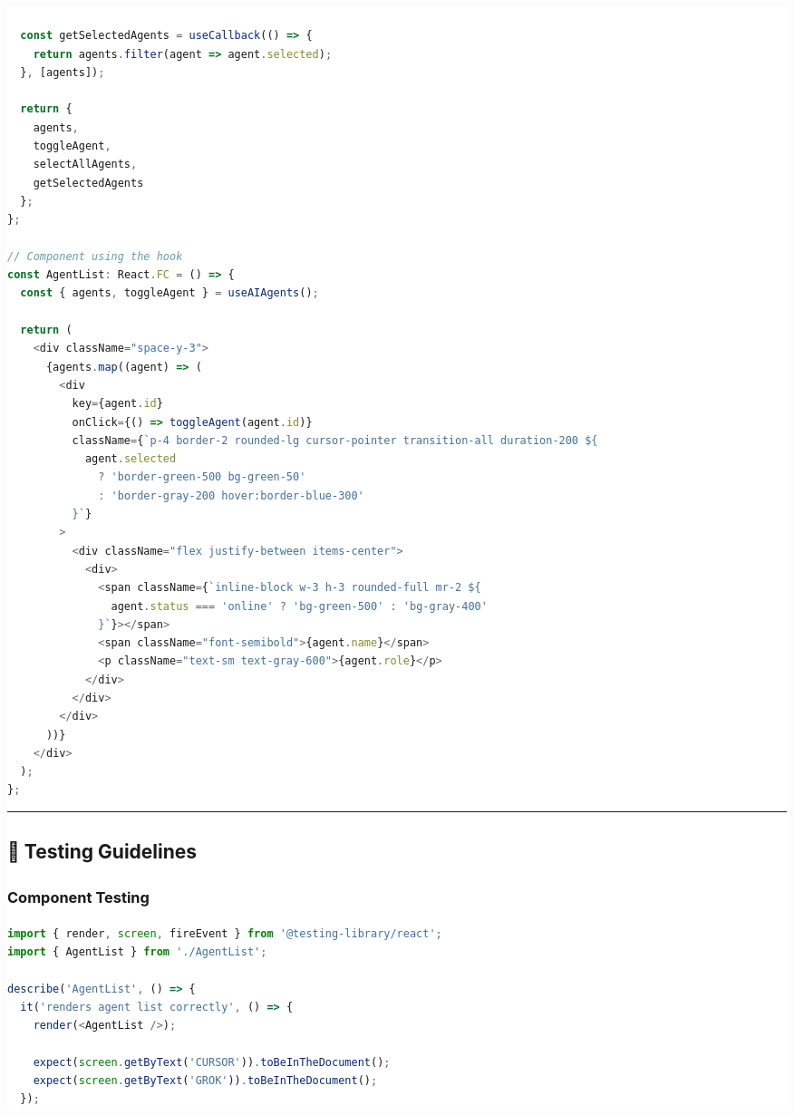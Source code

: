 ```typescript

  const getSelectedAgents = useCallback(() => {
    return agents.filter(agent => agent.selected);
  }, [agents]);

  return {
    agents,
    toggleAgent,
    selectAllAgents,
    getSelectedAgents
  };
};

// Component using the hook
const AgentList: React.FC = () => {
  const { agents, toggleAgent } = useAIAgents();

  return (
    <div className="space-y-3">
      {agents.map((agent) => (
        <div
          key={agent.id}
          onClick={() => toggleAgent(agent.id)}
          className={`p-4 border-2 rounded-lg cursor-pointer transition-all duration-200 ${
            agent.selected
              ? 'border-green-500 bg-green-50'
              : 'border-gray-200 hover:border-blue-300'
          }`}
        >
          <div className="flex justify-between items-center">
            <div>
              <span className={`inline-block w-3 h-3 rounded-full mr-2 ${
                agent.status === 'online' ? 'bg-green-500' : 'bg-gray-400'
              }`}></span>
              <span className="font-semibold">{agent.name}</span>
              <p className="text-sm text-gray-600">{agent.role}</p>
            </div>
          </div>
        </div>
      ))}
    </div>
  );
};
```

---

## 🧪 Testing Guidelines

### **Component Testing**
```typescript
import { render, screen, fireEvent } from '@testing-library/react';
import { AgentList } from './AgentList';

describe('AgentList', () => {
  it('renders agent list correctly', () => {
    render(<AgentList />);
    
    expect(screen.getByText('CURSOR')).toBeInTheDocument();
    expect(screen.getByText('GROK')).toBeInTheDocument();
  });

```